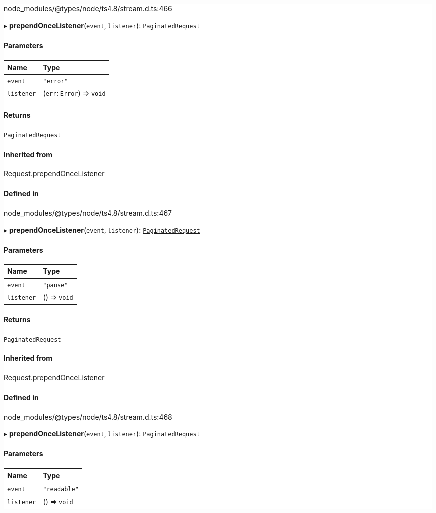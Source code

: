 node_modules/@types/node/ts4.8/stream.d.ts:466

▸ **prependOnceListener**(`event`, `listener`): [`PaginatedRequest`](takaro_http.PaginatedRequest.md)

#### Parameters

| Name | Type |
| :------ | :------ |
| `event` | ``"error"`` |
| `listener` | (`err`: `Error`) => `void` |

#### Returns

[`PaginatedRequest`](takaro_http.PaginatedRequest.md)

#### Inherited from

Request.prependOnceListener

#### Defined in

node_modules/@types/node/ts4.8/stream.d.ts:467

▸ **prependOnceListener**(`event`, `listener`): [`PaginatedRequest`](takaro_http.PaginatedRequest.md)

#### Parameters

| Name | Type |
| :------ | :------ |
| `event` | ``"pause"`` |
| `listener` | () => `void` |

#### Returns

[`PaginatedRequest`](takaro_http.PaginatedRequest.md)

#### Inherited from

Request.prependOnceListener

#### Defined in

node_modules/@types/node/ts4.8/stream.d.ts:468

▸ **prependOnceListener**(`event`, `listener`): [`PaginatedRequest`](takaro_http.PaginatedRequest.md)

#### Parameters

| Name | Type |
| :------ | :------ |
| `event` | ``"readable"`` |
| `listener` | () => `void` |
